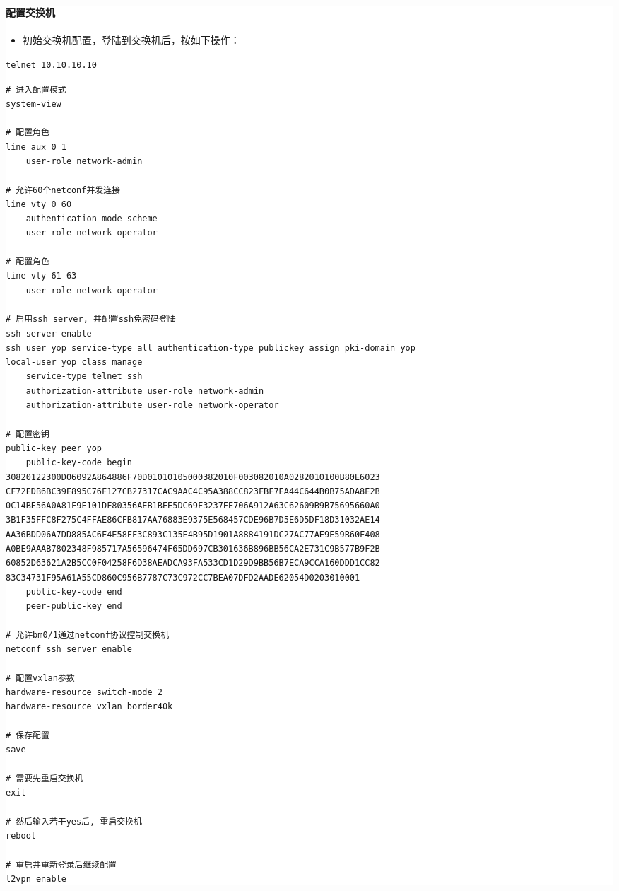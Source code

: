 #### 配置交换机

+ 初始交换机配置，登陆到交换机后，按如下操作：

```text
telnet 10.10.10.10
```

```text
# 进入配置模式
system-view

# 配置角色
line aux 0 1
    user-role network-admin

# 允许60个netconf并发连接
line vty 0 60
    authentication-mode scheme
    user-role network-operator

# 配置角色
line vty 61 63
    user-role network-operator

# 启用ssh server, 并配置ssh免密码登陆
ssh server enable
ssh user yop service-type all authentication-type publickey assign pki-domain yop
local-user yop class manage
    service-type telnet ssh
    authorization-attribute user-role network-admin
    authorization-attribute user-role network-operator

# 配置密钥
public-key peer yop
    public-key-code begin
30820122300D06092A864886F70D01010105000382010F003082010A0282010100B80E6023
CF72EDB6BC39E895C76F127CB27317CAC9AAC4C95A388CC823FBF7EA44C644B0B75ADA8E2B
0C14BE56A0A81F9E101DF80356AEB1BEE5DC69F3237FE706A912A63C62609B9B75695660A0
3B1F35FFC8F275C4FFAE86CFB817AA76883E9375E568457CDE96B7D5E6D5DF18D31032AE14
AA36BDD06A7DD885AC6F4E58FF3C893C135E4B95D1901A8884191DC27AC77AE9E59B60F408
A0BE9AAAB7802348F985717A56596474F65DD697CB301636B896BB56CA2E731C9B577B9F2B
60852D63621A2B5CC0F04258F6D38AEADCA93FA533CD1D29D9BB56B7ECA9CCA160DDD1CC82
83C34731F95A61A55CD860C956B7787C73C972CC7BEA07DFD2AADE62054D0203010001
    public-key-code end
    peer-public-key end

# 允许bm0/1通过netconf协议控制交换机
netconf ssh server enable

# 配置vxlan参数
hardware-resource switch-mode 2
hardware-resource vxlan border40k

# 保存配置
save

# 需要先重启交换机
exit

# 然后输入若干yes后, 重启交换机
reboot

# 重启并重新登录后继续配置
l2vpn enable
```